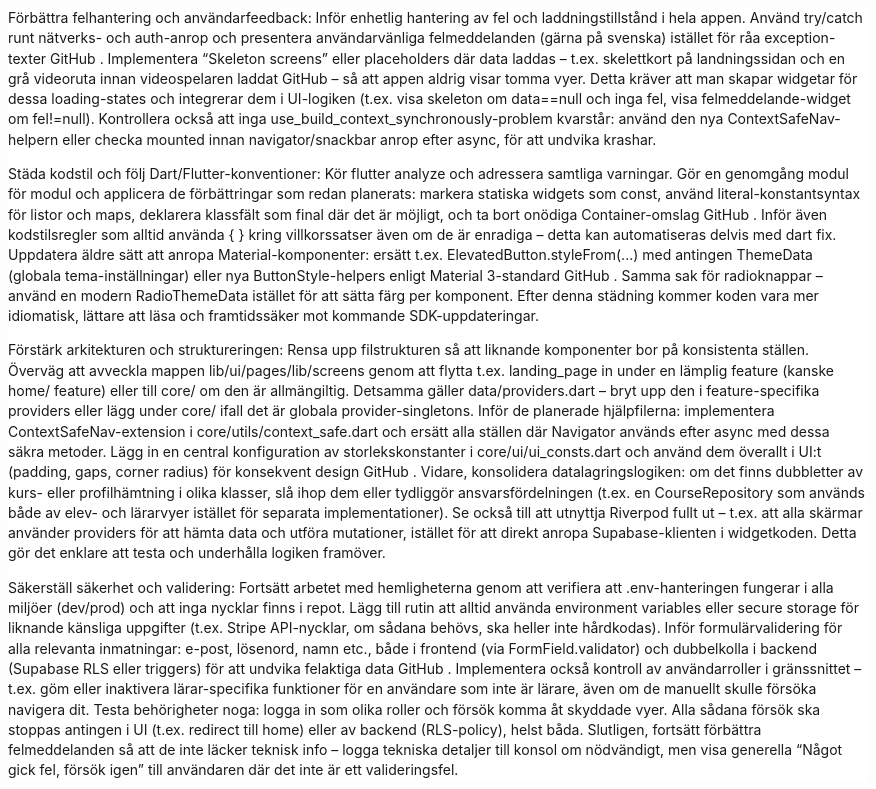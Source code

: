 Förbättra felhantering och användarfeedback: Inför enhetlig hantering av fel och laddningstillstånd i hela appen. Använd try/catch runt nätverks- och auth-anrop och presentera användarvänliga felmeddelanden (gärna på svenska) istället för råa exception-texter
GitHub
. Implementera “Skeleton screens” eller placeholders där data laddas – t.ex. skelettkort på landningssidan och en grå videoruta innan videospelaren laddat
GitHub
 – så att appen aldrig visar tomma vyer. Detta kräver att man skapar widgetar för dessa loading-states och integrerar dem i UI-logiken (t.ex. visa skeleton om data==null och inga fel, visa felmeddelande-widget om fel!=null). Kontrollera också att inga use_build_context_synchronously-problem kvarstår: använd den nya ContextSafeNav-helpern eller checka mounted innan navigator/snackbar anrop efter async, för att undvika krashar.

Städa kodstil och följ Dart/Flutter-konventioner: Kör flutter analyze och adressera samtliga varningar. Gör en genomgång modul för modul och applicera de förbättringar som redan planerats: markera statiska widgets som const, använd literal-konstantsyntax för listor och maps, deklarera klassfält som final där det är möjligt, och ta bort onödiga Container-omslag
GitHub
. Inför även kodstilsregler som alltid använda { } kring villkorssatser även om de är enradiga – detta kan automatiseras delvis med dart fix. Uppdatera äldre sätt att anropa Material-komponenter: ersätt t.ex. ElevatedButton.styleFrom(...) med antingen ThemeData (globala tema-inställningar) eller nya ButtonStyle-helpers enligt Material 3-standard
GitHub
. Samma sak för radioknappar – använd en modern RadioThemeData istället för att sätta färg per komponent. Efter denna städning kommer koden vara mer idiomatisk, lättare att läsa och framtidssäker mot kommande SDK-uppdateringar.

Förstärk arkitekturen och struktureringen: Rensa upp filstrukturen så att liknande komponenter bor på konsistenta ställen. Överväg att avveckla mappen lib/ui/pages/lib/screens genom att flytta t.ex. landing_page in under en lämplig feature (kanske home/ feature) eller till core/ om den är allmängiltig. Detsamma gäller data/providers.dart – bryt upp den i feature-specifika providers eller lägg under core/ ifall det är globala provider-singletons. Inför de planerade hjälpfilerna: implementera ContextSafeNav-extension i core/utils/context_safe.dart och ersätt alla ställen där Navigator används efter async med dessa säkra metoder. Lägg in en central konfiguration av storlekskonstanter i core/ui/ui_consts.dart och använd dem överallt i UI:t (padding, gaps, corner radius) för konsekvent design
GitHub
. Vidare, konsolidera datalagringslogiken: om det finns dubbletter av kurs- eller profilhämtning i olika klasser, slå ihop dem eller tydliggör ansvarsfördelningen (t.ex. en CourseRepository som används både av elev- och lärarvyer istället för separata implementationer). Se också till att utnyttja Riverpod fullt ut – t.ex. att alla skärmar använder providers för att hämta data och utföra mutationer, istället för att direkt anropa Supabase-klienten i widgetkoden. Detta gör det enklare att testa och underhålla logiken framöver.

Säkerställ säkerhet och validering: Fortsätt arbetet med hemligheterna genom att verifiera att .env-hanteringen fungerar i alla miljöer (dev/prod) och att inga nycklar finns i repot. Lägg till rutin att alltid använda environment variables eller secure storage för liknande känsliga uppgifter (t.ex. Stripe API-nycklar, om sådana behövs, ska heller inte hårdkodas). Inför formulärvalidering för alla relevanta inmatningar: e-post, lösenord, namn etc., både i frontend (via FormField.validator) och dubbelkolla i backend (Supabase RLS eller triggers) för att undvika felaktiga data
GitHub
. Implementera också kontroll av användarroller i gränssnittet – t.ex. göm eller inaktivera lärar-specifika funktioner för en användare som inte är lärare, även om de manuellt skulle försöka navigera dit. Testa behörigheter noga: logga in som olika roller och försök komma åt skyddade vyer. Alla sådana försök ska stoppas antingen i UI (t.ex. redirect till home) eller av backend (RLS-policy), helst båda. Slutligen, fortsätt förbättra felmeddelanden så att de inte läcker teknisk info – logga tekniska detaljer till konsol om nödvändigt, men visa generella “Något gick fel, försök igen” till användaren där det inte är ett valideringsfel.
